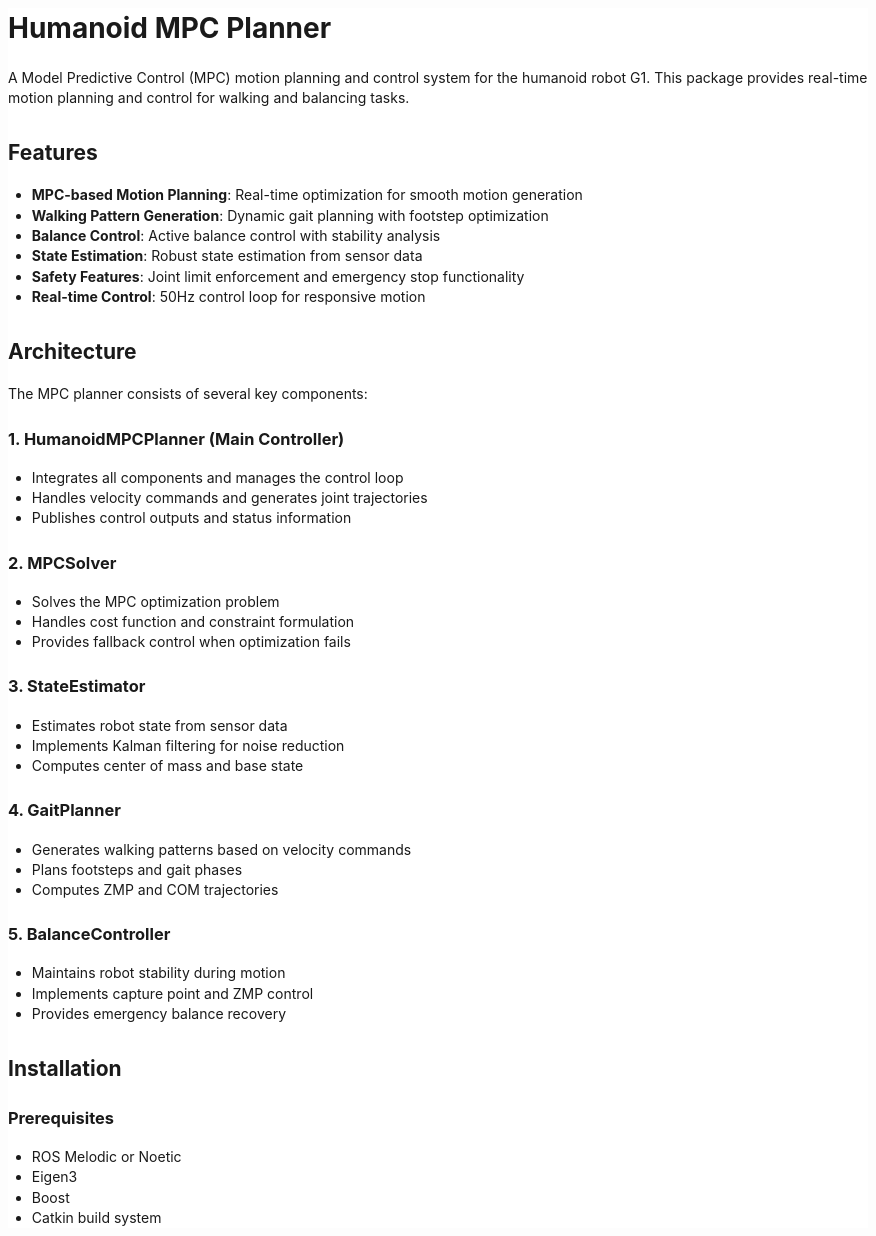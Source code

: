 # Humanoid MPC Planner

A Model Predictive Control (MPC) motion planning and control system for the humanoid robot G1. This package provides real-time motion planning and control for walking and balancing tasks.

## Features

- **MPC-based Motion Planning**: Real-time optimization for smooth motion generation
- **Walking Pattern Generation**: Dynamic gait planning with footstep optimization
- **Balance Control**: Active balance control with stability analysis
- **State Estimation**: Robust state estimation from sensor data
- **Safety Features**: Joint limit enforcement and emergency stop functionality
- **Real-time Control**: 50Hz control loop for responsive motion

## Architecture

The MPC planner consists of several key components:

### 1. HumanoidMPCPlanner (Main Controller)
- Integrates all components and manages the control loop
- Handles velocity commands and generates joint trajectories
- Publishes control outputs and status information

### 2. MPCSolver
- Solves the MPC optimization problem
- Handles cost function and constraint formulation
- Provides fallback control when optimization fails

### 3. StateEstimator
- Estimates robot state from sensor data
- Implements Kalman filtering for noise reduction
- Computes center of mass and base state

### 4. GaitPlanner
- Generates walking patterns based on velocity commands
- Plans footsteps and gait phases
- Computes ZMP and COM trajectories

### 5. BalanceController
- Maintains robot stability during motion
- Implements capture point and ZMP control
- Provides emergency balance recovery

## Installation

### Prerequisites
- ROS Melodic or Noetic
- Eigen3
- Boost
- Catkin build system
